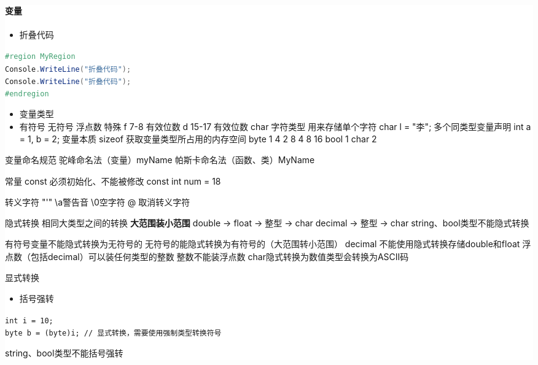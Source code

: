 #### 变量
- 折叠代码
```csharp
#region MyRegion
Console.WriteLine("折叠代码");
Console.WriteLine("折叠代码");
#endregion
```

- 变量类型
- 有符号 无符号 浮点数 特殊
f 7-8 有效位数
d 15-17 有效位数
char 字符类型 用来存储单个字符
char l = "李";
多个同类型变量声明
int a = 1, b = 2;
变量本质
sizeof
获取变量类型所占用的内存空间 byte
1 4 2 8
4 8 16
bool 1
char 2

变量命名规范
驼峰命名法（变量）myName
帕斯卡命名法（函数、类）MyName

常量 const
必须初始化、不能被修改
const int num = 18

转义字符
"\'"
\a警告音
\0空字符
@ 取消转义字符

隐式转换
 相同大类型之间的转换
**大范围装小范围**
double -> float -> 整型 -> char
decimal -> 整型 -> char
string、bool类型不能隐式转换

有符号变量不能隐式转换为无符号的
无符号的能隐式转换为有符号的（大范围转小范围）
decimal 不能使用隐式转换存储double和float
浮点数（包括decimal）可以装任何类型的整数
整数不能装浮点数
char隐式转换为数值类型会转换为ASCII码

显式转换
- 括号强转
```
int i = 10;
byte b = (byte)i; // 显式转换，需要使用强制类型转换符号
```
string、bool类型不能括号强转
